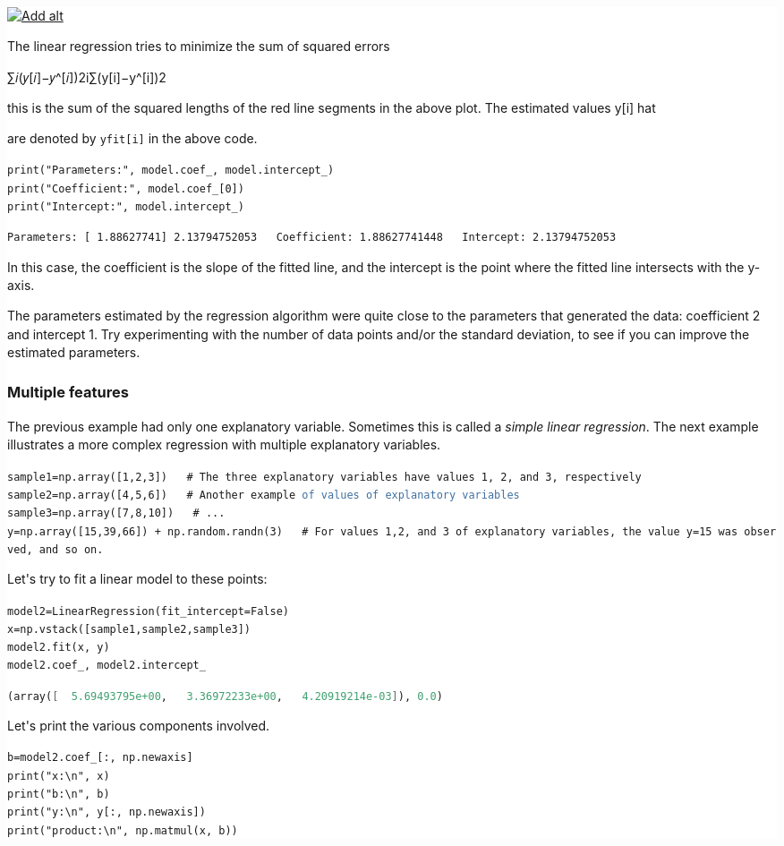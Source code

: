 [![Add alt](https://courses.mooc.fi/api/v0/files/course/af212a69-32b3-4c75-bb17-9cc850d99bf9/images/aYLT1XaiLpEDxvAU3XrldU8zH5hnlL.png)](https://courses.mooc.fi/api/v0/files/course/af212a69-32b3-4c75-bb17-9cc850d99bf9/images/aYLT1XaiLpEDxvAU3XrldU8zH5hnlL.png)

The linear regression tries to minimize the sum of squared errors

∑𝑖​(𝑦[𝑖]−𝑦^​[𝑖])2i∑​​(y[i]−y^​​[i])2

this is the sum of the squared lengths of the red line segments in the above plot. The estimated values y[i] hat

are denoted by `yfit[i]` in the above code.

```stylus
print("Parameters:", model.coef_, model.intercept_)
print("Coefficient:", model.coef_[0])
print("Intercept:", model.intercept_)
```

`Parameters: [ 1.88627741] 2.13794752053   Coefficient: 1.88627741448   Intercept: 2.13794752053`

In this case, the coefficient is the slope of the fitted line, and the intercept is the point where the fitted line intersects with the y-axis.

The parameters estimated by the regression algorithm were quite close to the parameters that generated the data: coefficient 2 and intercept 1. Try experimenting with the number of data points and/or the standard deviation, to see if you can improve the estimated parameters.

### Multiple features

The previous example had only one explanatory variable. Sometimes this is called a _simple linear regression_. The next example illustrates a more complex regression with multiple explanatory variables.

```apache
sample1=np.array([1,2,3])   # The three explanatory variables have values 1, 2, and 3, respectively
sample2=np.array([4,5,6])   # Another example of values of explanatory variables
sample3=np.array([7,8,10])   # ...
y=np.array([15,39,66]) + np.random.randn(3)   # For values 1,2, and 3 of explanatory variables, the value y=15 was observed, and so on.
```

Let's try to fit a linear model to these points:

```stylus
model2=LinearRegression(fit_intercept=False)
x=np.vstack([sample1,sample2,sample3])
model2.fit(x, y)
model2.coef_, model2.intercept_
```

```scheme
(array([  5.69493795e+00,   3.36972233e+00,   4.20919214e-03]), 0.0)
```

Let's print the various components involved.

```stylus
b=model2.coef_[:, np.newaxis]
print("x:\n", x)
print("b:\n", b)
print("y:\n", y[:, np.newaxis])
print("product:\n", np.matmul(x, b))
```
